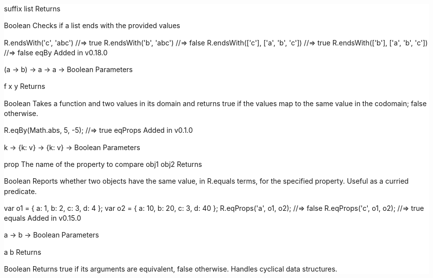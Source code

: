 suffix
list
Returns

Boolean
Checks if a list ends with the provided values

R.endsWith('c', 'abc')                //=> true
R.endsWith('b', 'abc')                //=> false
R.endsWith(['c'], ['a', 'b', 'c'])    //=> true
R.endsWith(['b'], ['a', 'b', 'c'])    //=> false
eqBy Added in v0.18.0

(a → b) → a → a → Boolean
Parameters

f
x
y
Returns

Boolean
Takes a function and two values in its domain and returns true if the values map to the same value in the codomain; false otherwise.

R.eqBy(Math.abs, 5, -5); //=> true
eqProps Added in v0.1.0

k → {k: v} → {k: v} → Boolean
Parameters

prop
The name of the property to compare
 obj1
obj2
Returns

Boolean
Reports whether two objects have the same value, in R.equals terms, for the specified property. Useful as a curried predicate.

var o1 = { a: 1, b: 2, c: 3, d: 4 };
var o2 = { a: 10, b: 20, c: 3, d: 40 };
R.eqProps('a', o1, o2); //=> false
R.eqProps('c', o1, o2); //=> true
equals Added in v0.15.0

a → b → Boolean
Parameters

a
b
Returns

Boolean
Returns true if its arguments are equivalent, false otherwise. Handles cyclical data structures.
